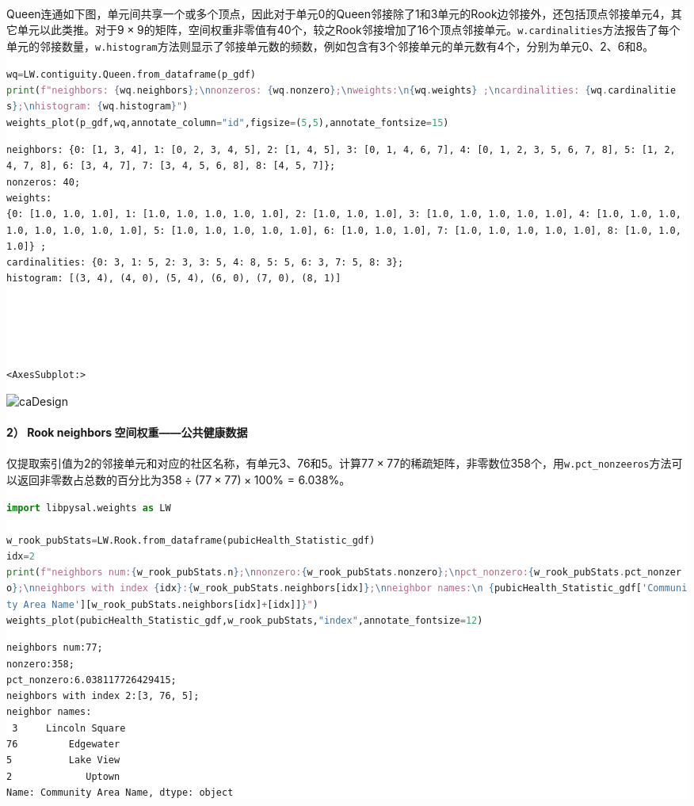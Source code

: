 Queen连通如下图，单元间共享一个或多个顶点，因此对于单元0的Queen邻接除了1和3单元的Rook边邻接外，还包括顶点邻接单元4，其它单元以此类推。对于$9 \times 9$的矩阵，空间权重非零值有40个，较之Rook邻接增加了16个顶点邻接单元。`w.cardinalities`方法报告了每个单元的邻接数量，`w.histogram`方法则显示了邻接单元数的频数，例如包含有3个邻接单元的单元数有4个，分别为单元0、2、6和8。


```python
wq=LW.contiguity.Queen.from_dataframe(p_gdf)
print(f"neighbors: {wq.neighbors};\nnonzeros: {wq.nonzero};\nweights:\n{wq.weights} ;\ncardinalities: {wq.cardinalities};\nhistogram: {wq.histogram}")
weights_plot(p_gdf,wq,annotate_column="id",figsize=(5,5),annotate_fontsize=15)
```

    neighbors: {0: [1, 3, 4], 1: [0, 2, 3, 4, 5], 2: [1, 4, 5], 3: [0, 1, 4, 6, 7], 4: [0, 1, 2, 3, 5, 6, 7, 8], 5: [1, 2, 4, 7, 8], 6: [3, 4, 7], 7: [3, 4, 5, 6, 8], 8: [4, 5, 7]};
    nonzeros: 40;
    weights:
    {0: [1.0, 1.0, 1.0], 1: [1.0, 1.0, 1.0, 1.0, 1.0], 2: [1.0, 1.0, 1.0], 3: [1.0, 1.0, 1.0, 1.0, 1.0], 4: [1.0, 1.0, 1.0, 1.0, 1.0, 1.0, 1.0, 1.0], 5: [1.0, 1.0, 1.0, 1.0, 1.0], 6: [1.0, 1.0, 1.0], 7: [1.0, 1.0, 1.0, 1.0, 1.0], 8: [1.0, 1.0, 1.0]} ;
    cardinalities: {0: 3, 1: 5, 2: 3, 3: 5, 4: 8, 5: 5, 6: 3, 7: 5, 8: 3};
    histogram: [(3, 4), (4, 0), (5, 4), (6, 0), (7, 0), (8, 1)]
    




    <AxesSubplot:>




<img src="./imgs/2_7_3/output_21_2.png" height='auto' width='auto' title="caDesign">    


#### 2） Rook neighbors 空间权重——公共健康数据

仅提取索引值为2的邻接单元和对应的社区名称，有单元3、76和5。计算$77 \times 77$的稀疏矩阵，非零数位358个，用`w.pct_nonzeeros`方法可以返回非零数占总数的百分比为$358 \div (77 \times 77) \times 100\%=6.038\%$。


```python
import libpysal.weights as LW

w_rook_pubStats=LW.Rook.from_dataframe(pubicHealth_Statistic_gdf)
idx=2
print(f"neighbors num:{w_rook_pubStats.n};\nnonzero:{w_rook_pubStats.nonzero};\npct_nonzero:{w_rook_pubStats.pct_nonzero};\nneighbors with index {idx}:{w_rook_pubStats.neighbors[idx]};\nneighbor names:\n {pubicHealth_Statistic_gdf['Community Area Name'][w_rook_pubStats.neighbors[idx]+[idx]]}")
weights_plot(pubicHealth_Statistic_gdf,w_rook_pubStats,"index",annotate_fontsize=12)
```

    neighbors num:77;
    nonzero:358;
    pct_nonzero:6.038117726429415;
    neighbors with index 2:[3, 76, 5];
    neighbor names:
     3     Lincoln Square
    76         Edgewater
    5          Lake View
    2             Uptown
    Name: Community Area Name, dtype: object
    